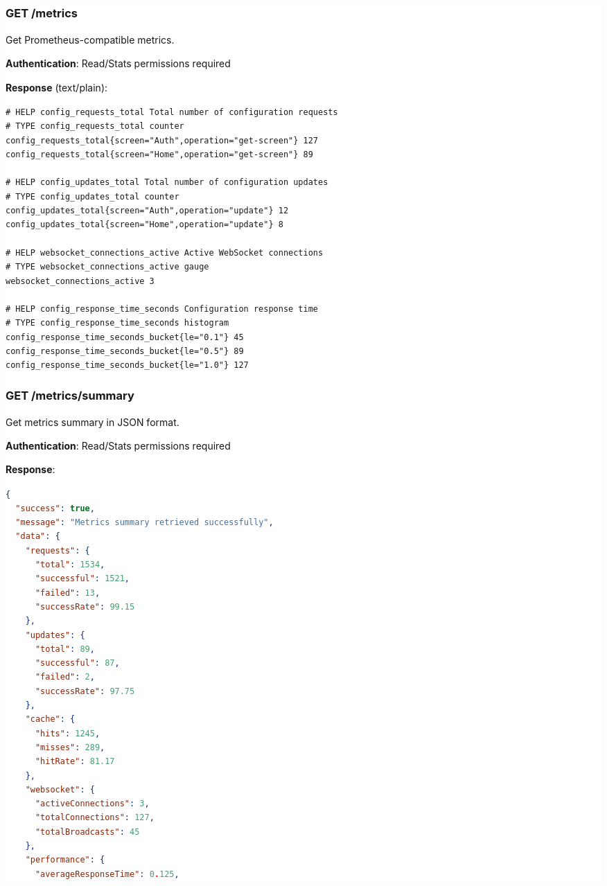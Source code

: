 ### GET /metrics

Get Prometheus-compatible metrics.

**Authentication**: Read/Stats permissions required

**Response** (text/plain):

```
# HELP config_requests_total Total number of configuration requests
# TYPE config_requests_total counter
config_requests_total{screen="Auth",operation="get-screen"} 127
config_requests_total{screen="Home",operation="get-screen"} 89

# HELP config_updates_total Total number of configuration updates
# TYPE config_updates_total counter
config_updates_total{screen="Auth",operation="update"} 12
config_updates_total{screen="Home",operation="update"} 8

# HELP websocket_connections_active Active WebSocket connections
# TYPE websocket_connections_active gauge
websocket_connections_active 3

# HELP config_response_time_seconds Configuration response time
# TYPE config_response_time_seconds histogram
config_response_time_seconds_bucket{le="0.1"} 45
config_response_time_seconds_bucket{le="0.5"} 89
config_response_time_seconds_bucket{le="1.0"} 127
```

### GET /metrics/summary

Get metrics summary in JSON format.

**Authentication**: Read/Stats permissions required

**Response**:

```json
{
  "success": true,
  "message": "Metrics summary retrieved successfully",
  "data": {
    "requests": {
      "total": 1534,
      "successful": 1521,
      "failed": 13,
      "successRate": 99.15
    },
    "updates": {
      "total": 89,
      "successful": 87,
      "failed": 2,
      "successRate": 97.75
    },
    "cache": {
      "hits": 1245,
      "misses": 289,
      "hitRate": 81.17
    },
    "websocket": {
      "activeConnections": 3,
      "totalConnections": 127,
      "totalBroadcasts": 45
    },
    "performance": {
      "averageResponseTime": 0.125,
```